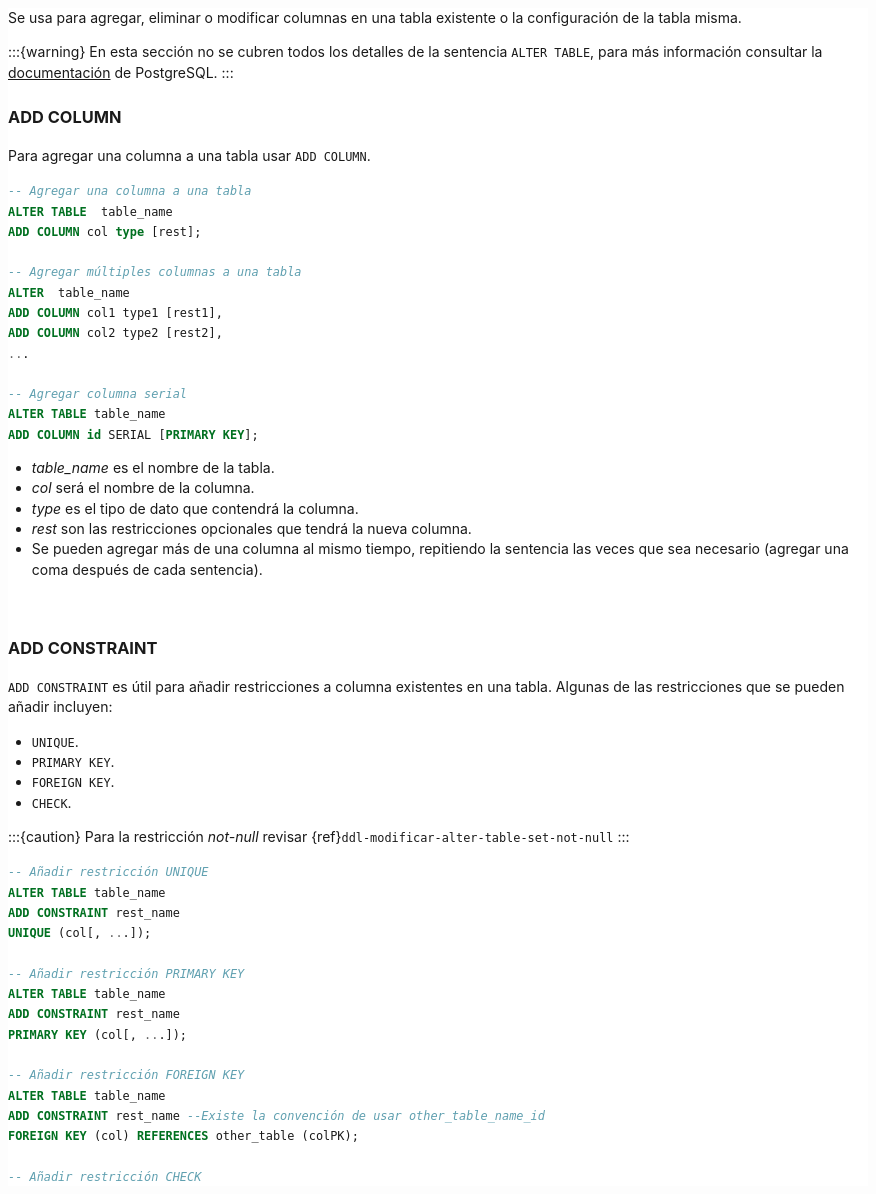 Se usa para agregar, eliminar o modificar columnas en una tabla existente o la configuración de la tabla misma.

:::{warning}
En esta sección no se cubren todos los detalles de la sentencia `ALTER TABLE`, para más información consultar la [documentación](https://www.postgresql.org/docs/current/sql-altertable.html) de PostgreSQL.
:::

### ADD COLUMN

Para agregar una columna a una tabla usar `ADD COLUMN`.

```sql
-- Agregar una columna a una tabla
ALTER TABLE  table_name
ADD COLUMN col type [rest];

-- Agregar múltiples columnas a una tabla
ALTER  table_name 
ADD COLUMN col1 type1 [rest1],
ADD COLUMN col2 type2 [rest2],
...

-- Agregar columna serial
ALTER TABLE table_name
ADD COLUMN id SERIAL [PRIMARY KEY]; 
```
- _table_name_ es el nombre de la tabla.
- _col_ será el nombre de la columna.
- _type_ es el tipo de dato que contendrá la columna.
- _rest_ son las restricciones opcionales que tendrá la nueva columna.
- Se pueden agregar más de una columna al mismo tiempo, repitiendo la sentencia las veces que sea necesario (agregar una coma después de cada sentencia).

<br/>

### ADD CONSTRAINT

`ADD CONSTRAINT` es útil para añadir restricciones a columna existentes en una tabla. Algunas de las restricciones que se pueden añadir incluyen:
- `UNIQUE`.
- `PRIMARY KEY`.
- `FOREIGN KEY`.
- `CHECK`.

:::{caution}
Para la restricción _not-null_ revisar {ref}`ddl-modificar-alter-table-set-not-null`
:::

```sql
-- Añadir restricción UNIQUE
ALTER TABLE table_name
ADD CONSTRAINT rest_name
UNIQUE (col[, ...]);

-- Añadir restricción PRIMARY KEY
ALTER TABLE table_name
ADD CONSTRAINT rest_name
PRIMARY KEY (col[, ...]);

-- Añadir restricción FOREIGN KEY
ALTER TABLE table_name
ADD CONSTRAINT rest_name --Existe la convención de usar other_table_name_id
FOREIGN KEY (col) REFERENCES other_table (colPK);

-- Añadir restricción CHECK
```